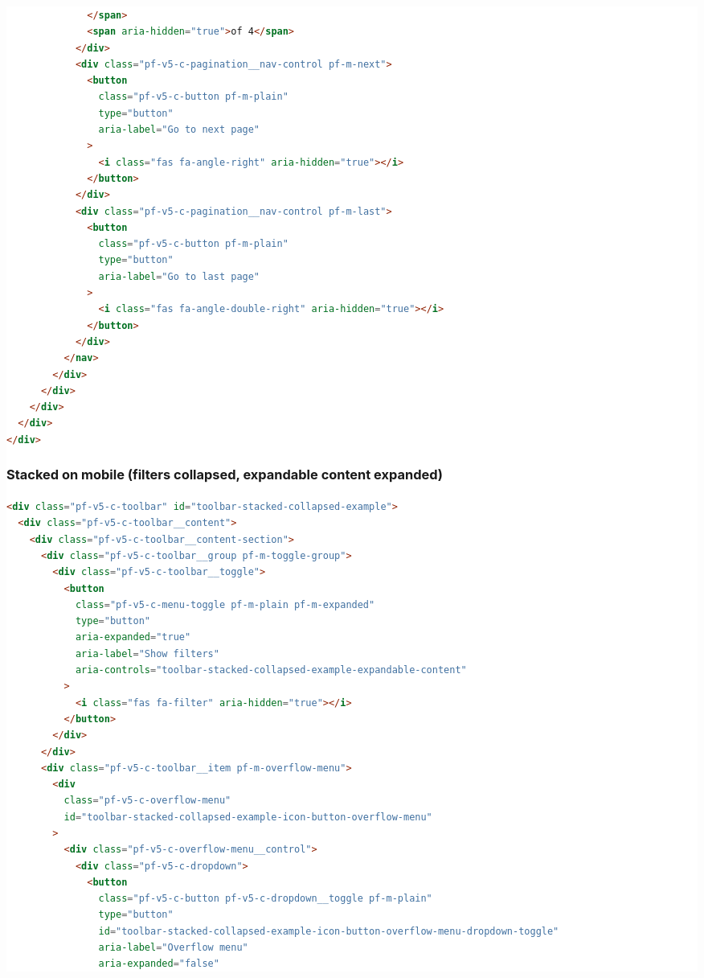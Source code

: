 ```html
              </span>
              <span aria-hidden="true">of 4</span>
            </div>
            <div class="pf-v5-c-pagination__nav-control pf-m-next">
              <button
                class="pf-v5-c-button pf-m-plain"
                type="button"
                aria-label="Go to next page"
              >
                <i class="fas fa-angle-right" aria-hidden="true"></i>
              </button>
            </div>
            <div class="pf-v5-c-pagination__nav-control pf-m-last">
              <button
                class="pf-v5-c-button pf-m-plain"
                type="button"
                aria-label="Go to last page"
              >
                <i class="fas fa-angle-double-right" aria-hidden="true"></i>
              </button>
            </div>
          </nav>
        </div>
      </div>
    </div>
  </div>
</div>

```

### Stacked on mobile (filters collapsed, expandable content expanded)

```html
<div class="pf-v5-c-toolbar" id="toolbar-stacked-collapsed-example">
  <div class="pf-v5-c-toolbar__content">
    <div class="pf-v5-c-toolbar__content-section">
      <div class="pf-v5-c-toolbar__group pf-m-toggle-group">
        <div class="pf-v5-c-toolbar__toggle">
          <button
            class="pf-v5-c-menu-toggle pf-m-plain pf-m-expanded"
            type="button"
            aria-expanded="true"
            aria-label="Show filters"
            aria-controls="toolbar-stacked-collapsed-example-expandable-content"
          >
            <i class="fas fa-filter" aria-hidden="true"></i>
          </button>
        </div>
      </div>
      <div class="pf-v5-c-toolbar__item pf-m-overflow-menu">
        <div
          class="pf-v5-c-overflow-menu"
          id="toolbar-stacked-collapsed-example-icon-button-overflow-menu"
        >
          <div class="pf-v5-c-overflow-menu__control">
            <div class="pf-v5-c-dropdown">
              <button
                class="pf-v5-c-button pf-v5-c-dropdown__toggle pf-m-plain"
                type="button"
                id="toolbar-stacked-collapsed-example-icon-button-overflow-menu-dropdown-toggle"
                aria-label="Overflow menu"
                aria-expanded="false"
```